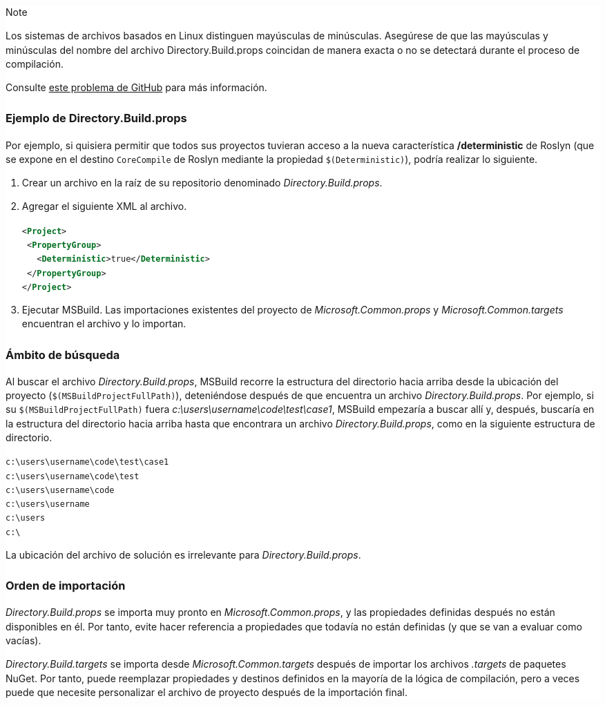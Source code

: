 > [!NOTE]
> Los sistemas de archivos basados en Linux distinguen mayúsculas de minúsculas. Asegúrese de que las mayúsculas y minúsculas del nombre del archivo Directory.Build.props coincidan de manera exacta o no se detectará durante el proceso de compilación.
>
> Consulte [este problema de GitHub](https://github.com/dotnet/core/issues/1991#issue-368441031) para más información.

### <a name="directorybuildprops-example"></a>Ejemplo de Directory.Build.props

Por ejemplo, si quisiera permitir que todos sus proyectos tuvieran acceso a la nueva característica **/deterministic** de Roslyn (que se expone en el destino `CoreCompile` de Roslyn mediante la propiedad `$(Deterministic)`), podría realizar lo siguiente.

1. Crear un archivo en la raíz de su repositorio denominado *Directory.Build.props*.
2. Agregar el siguiente XML al archivo.

   ```xml
   <Project>
    <PropertyGroup>
      <Deterministic>true</Deterministic>
    </PropertyGroup>
   </Project>
   ```
3. Ejecutar MSBuild. Las importaciones existentes del proyecto de *Microsoft.Common.props* y *Microsoft.Common.targets* encuentran el archivo y lo importan.

### <a name="search-scope"></a>Ámbito de búsqueda

Al buscar el archivo *Directory.Build.props*, MSBuild recorre la estructura del directorio hacia arriba desde la ubicación del proyecto (`$(MSBuildProjectFullPath)`), deteniéndose después de que encuentra un archivo *Directory.Build.props*. Por ejemplo, si su `$(MSBuildProjectFullPath)` fuera *c:\users\username\code\test\case1*, MSBuild empezaría a buscar allí y, después, buscaría en la estructura del directorio hacia arriba hasta que encontrara un archivo *Directory.Build.props*, como en la siguiente estructura de directorio.

```
c:\users\username\code\test\case1
c:\users\username\code\test
c:\users\username\code
c:\users\username
c:\users
c:\
```

La ubicación del archivo de solución es irrelevante para *Directory.Build.props*.

### <a name="import-order"></a>Orden de importación

*Directory.Build.props* se importa muy pronto en *Microsoft.Common.props*, y las propiedades definidas después no están disponibles en él. Por tanto, evite hacer referencia a propiedades que todavía no están definidas (y que se van a evaluar como vacías).

*Directory.Build.targets* se importa desde *Microsoft.Common.targets* después de importar los archivos *.targets* de paquetes NuGet. Por tanto, puede reemplazar propiedades y destinos definidos en la mayoría de la lógica de compilación, pero a veces puede que necesite personalizar el archivo de proyecto después de la importación final.

